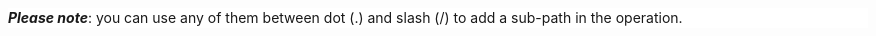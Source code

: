 ```

```

**_Please note_**: you can use any of them between dot (.) and slash (/) to add a sub-path in the operation.


